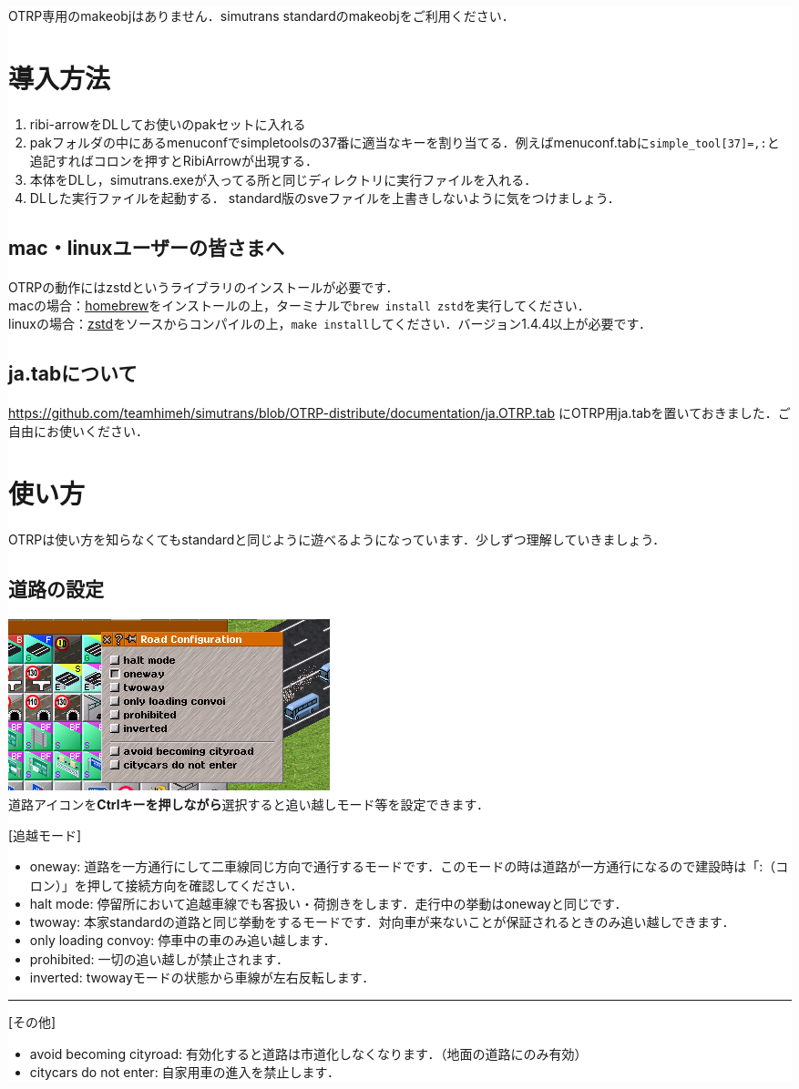 OTRP専用のmakeobjはありません．simutrans standardのmakeobjをご利用ください．

# 導入方法
1. ribi-arrowをDLしてお使いのpakセットに入れる
2. pakフォルダの中にあるmenuconfでsimpletoolsの37番に適当なキーを割り当てる．例えばmenuconf.tabに`simple_tool[37]=,:`と追記すればコロンを押すとRibiArrowが出現する．
3. 本体をDLし，simutrans.exeが入ってる所と同じディレクトリに実行ファイルを入れる．
4. DLした実行ファイルを起動する．
standard版のsveファイルを上書きしないように気をつけましょう．

## mac・linuxユーザーの皆さまへ
OTRPの動作にはzstdというライブラリのインストールが必要です．  
macの場合：[homebrew](https://brew.sh/index_ja)をインストールの上，ターミナルで`brew install zstd`を実行してください．  
linuxの場合：[zstd](https://github.com/facebook/zstd)をソースからコンパイルの上，`make install`してください．バージョン1.4.4以上が必要です．

## ja.tabについて
https://github.com/teamhimeh/simutrans/blob/OTRP-distribute/documentation/ja.OTRP.tab にOTRP用ja.tabを置いておきました．ご自由にお使いください．

# 使い方
OTRPは使い方を知らなくてもstandardと同じように遊べるようになっています．少しずつ理解していきましょう．
## 道路の設定
![fig1](images/fig1.png)  
道路アイコンを**Ctrlキーを押しながら**選択すると追い越しモード等を設定できます．
  
[追越モード]
- oneway: 道路を一方通行にして二車線同じ方向で通行するモードです．このモードの時は道路が一方通行になるので建設時は「:（コロン）」を押して接続方向を確認してください．
- halt mode: 停留所において追越車線でも客扱い・荷捌きをします．走行中の挙動はonewayと同じです．
- twoway: 本家standardの道路と同じ挙動をするモードです．対向車が来ないことが保証されるときのみ追い越しできます．
- only loading convoy: 停車中の車のみ追い越します．
- prohibited: 一切の追い越しが禁止されます．
- inverted: twowayモードの状態から車線が左右反転します．
-----
[その他]
- avoid becoming cityroad: 有効化すると道路は市道化しなくなります．（地面の道路にのみ有効）
- citycars do not enter: 自家用車の進入を禁止します．
